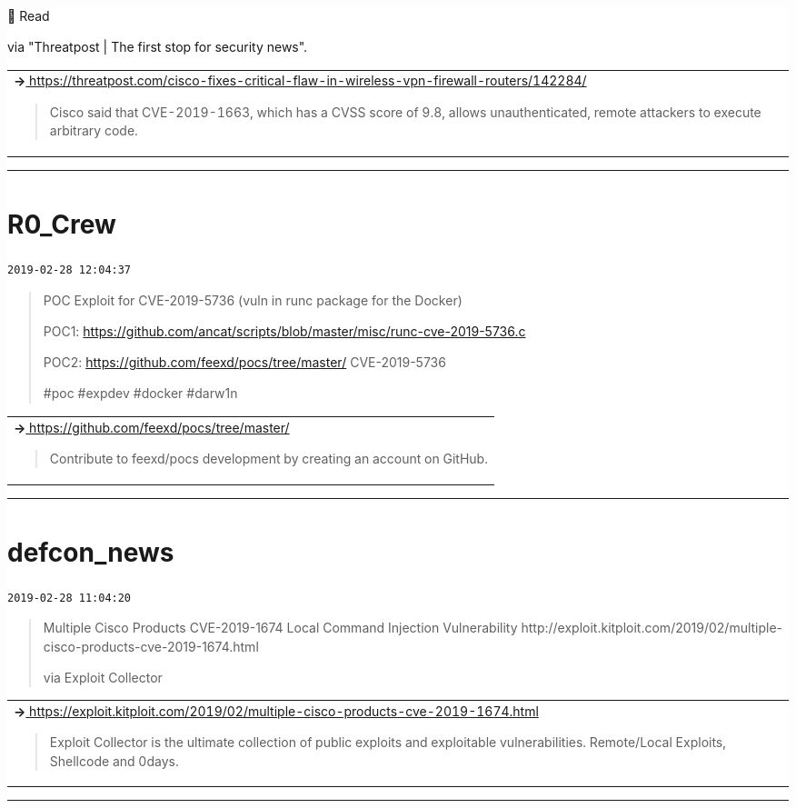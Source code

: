 📖 Read

via &quot;Threatpost | The first stop for security news&quot;.
</blockquote>

<table><tr><td><b>→</b><a href="https://threatpost.com/cisco-fixes-critical-flaw-in-wireless-vpn-firewall-routers/142284/">
https://threatpost.com/cisco-fixes-critical-flaw-in-wireless-vpn-firewall-routers/142284/
</a>
<blockquote>
Cisco said that CVE-2019-1663, which has a CVSS score of 9.8, allows unauthenticated, remote attackers to execute arbitrary code.
</blockquote>
</td></tr></table>

---

# R0_Crew
`2019-02-28 12:04:37`

<blockquote>
POC Exploit for CVE-2019-5736 (vuln in runc package for the Docker)

POC1: https://github.com/ancat/scripts/blob/master/misc/runc-cve-2019-5736.c

POC2: https://github.com/feexd/pocs/tree/master/
CVE-2019-5736 

&#35;poc &#35;expdev &#35;docker &#35;darw1n
</blockquote>

<table><tr><td><b>→</b><a href="https://github.com/feexd/pocs/tree/master/">
https://github.com/feexd/pocs/tree/master/
</a>
<blockquote>
Contribute to feexd/pocs development by creating an account on GitHub.
</blockquote>
</td></tr></table>

---

# defcon_news
`2019-02-28 11:04:20`

<blockquote>
Multiple Cisco Products CVE-2019-1674 Local Command Injection Vulnerability
http://exploit.kitploit.com/2019/02/multiple-cisco-products-cve-2019-1674.html

via Exploit Collector
</blockquote>

<table><tr><td><b>→</b><a href="https://exploit.kitploit.com/2019/02/multiple-cisco-products-cve-2019-1674.html">
https://exploit.kitploit.com/2019/02/multiple-cisco-products-cve-2019-1674.html
</a>
<blockquote>
Exploit Collector is the ultimate collection of public exploits and exploitable vulnerabilities. Remote/Local Exploits, Shellcode and 0days.
</blockquote>
</td></tr></table>

---